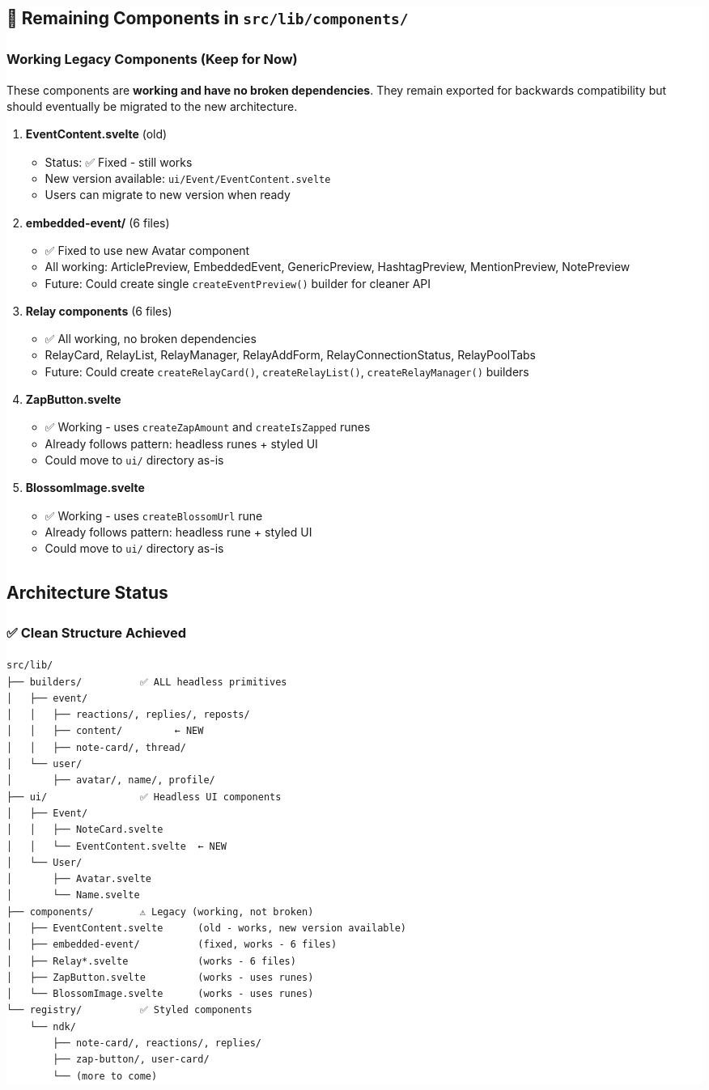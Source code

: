 ## 🚧 Remaining Components in `src/lib/components/`

### Working Legacy Components (Keep for Now)

These components are **working and have no broken dependencies**. They remain exported for backwards compatibility but should eventually be migrated to the new architecture.

1. **EventContent.svelte** (old)
   - Status: ✅ Fixed - still works
   - New version available: `ui/Event/EventContent.svelte`
   - Users can migrate to new version when ready

2. **embedded-event/** (6 files)
   - ✅ Fixed to use new Avatar component
   - All working: ArticlePreview, EmbeddedEvent, GenericPreview, HashtagPreview, MentionPreview, NotePreview
   - Future: Could create single `createEventPreview()` builder for cleaner API

3. **Relay components** (6 files)
   - ✅ All working, no broken dependencies
   - RelayCard, RelayList, RelayManager, RelayAddForm, RelayConnectionStatus, RelayPoolTabs
   - Future: Could create `createRelayCard()`, `createRelayList()`, `createRelayManager()` builders

4. **ZapButton.svelte**
   - ✅ Working - uses `createZapAmount` and `createIsZapped` runes
   - Already follows pattern: headless runes + styled UI
   - Could move to `ui/` directory as-is

5. **BlossomImage.svelte**
   - ✅ Working - uses `createBlossomUrl` rune
   - Already follows pattern: headless rune + styled UI
   - Could move to `ui/` directory as-is

## Architecture Status

### ✅ Clean Structure Achieved

```
src/lib/
├── builders/          ✅ ALL headless primitives
│   ├── event/
│   │   ├── reactions/, replies/, reposts/
│   │   ├── content/         ← NEW
│   │   ├── note-card/, thread/
│   └── user/
│       ├── avatar/, name/, profile/
├── ui/                ✅ Headless UI components
│   ├── Event/
│   │   ├── NoteCard.svelte
│   │   └── EventContent.svelte  ← NEW
│   └── User/
│       ├── Avatar.svelte
│       └── Name.svelte
├── components/        ⚠️ Legacy (working, not broken)
│   ├── EventContent.svelte      (old - works, new version available)
│   ├── embedded-event/          (fixed, works - 6 files)
│   ├── Relay*.svelte            (works - 6 files)
│   ├── ZapButton.svelte         (works - uses runes)
│   └── BlossomImage.svelte      (works - uses runes)
└── registry/          ✅ Styled components
    └── ndk/
        ├── note-card/, reactions/, replies/
        ├── zap-button/, user-card/
        └── (more to come)
```